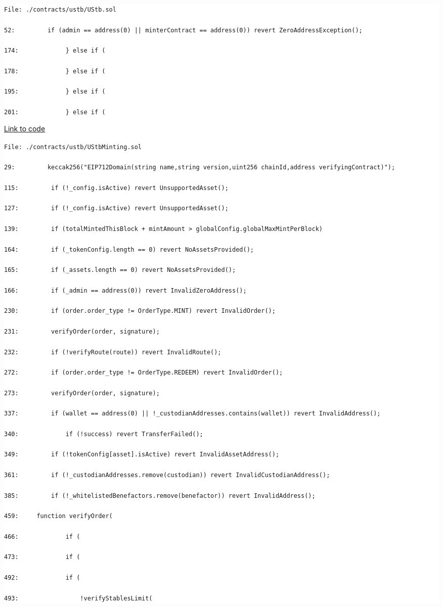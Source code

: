 ```solidity
File: ./contracts/ustb/UStb.sol

52:         if (admin == address(0) || minterContract == address(0)) revert ZeroAddressException();

174:             } else if (

178:             } else if (

195:             } else if (

201:             } else if (

```
[Link to code](https://github.com/code-423n4/2024-11-ethena-labs/blob/main/./contracts/ustb/UStb.sol)

```solidity
File: ./contracts/ustb/UStbMinting.sol

29:         keccak256("EIP712Domain(string name,string version,uint256 chainId,address verifyingContract)");

115:         if (!_config.isActive) revert UnsupportedAsset();

127:         if (!_config.isActive) revert UnsupportedAsset();

139:         if (totalMintedThisBlock + mintAmount > globalConfig.globalMaxMintPerBlock)

164:         if (_tokenConfig.length == 0) revert NoAssetsProvided();

165:         if (_assets.length == 0) revert NoAssetsProvided();

166:         if (_admin == address(0)) revert InvalidZeroAddress();

230:         if (order.order_type != OrderType.MINT) revert InvalidOrder();

231:         verifyOrder(order, signature);

232:         if (!verifyRoute(route)) revert InvalidRoute();

272:         if (order.order_type != OrderType.REDEEM) revert InvalidOrder();

273:         verifyOrder(order, signature);

337:         if (wallet == address(0) || !_custodianAddresses.contains(wallet)) revert InvalidAddress();

340:             if (!success) revert TransferFailed();

349:         if (!tokenConfig[asset].isActive) revert InvalidAssetAddress();

361:         if (!_custodianAddresses.remove(custodian)) revert InvalidCustodianAddress();

385:         if (!_whitelistedBenefactors.remove(benefactor)) revert InvalidAddress();

459:     function verifyOrder(

466:             if (

473:             if (

492:             if (

493:                 !verifyStablesLimit(
```